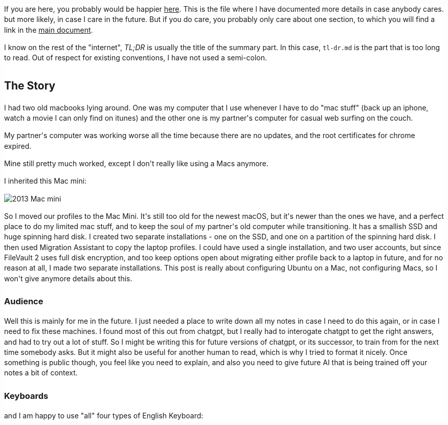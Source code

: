 If you are here, you probably would be happier [here](./readme.md).
This is the file where I have documented more details in case anybody cares.
but more likely, in case I care in the future. But if you do care, you probably
only care about one section, to which you will find a link in the 
[main document](./readme.md).

I know on the rest of the "internet", _TL;DR_ is usually the title of the
summary part. In this case, `tl-dr.md` is the part that is too long to read.
Out of respect for existing conventions, I have not used a semi-colon.

## The Story

I had two old macbooks lying around. One was my computer that I use whenever
I have to do "mac stuff" (back up an iphone, watch a movie I can only find on
itunes) and the other one is my partner's computer for casual web surfing on the
couch.

My partner's computer was working worse all the time because there are no
updates, and the root certificates for chrome expired.

Mine still pretty much worked, except I don't really like using a Macs anymore.

I inherited this Mac mini:

<image src="./images/mini.jpeg" alt="2013 Mac mini" height="300" />

So I moved our profiles to the Mac Mini. It's still too old for the newest
macOS, but it's newer than the ones we have, and a perfect place to do my
limited mac stuff, and to keep the soul of my partner's old computer while
transitioning.  It has a smallish SSD and huge spinning hard disk.  I created
two separate installations - one on the SSD, and one on a partition of the
spinning hard disk. I then used Migration Assistant to copy the laptop profiles.
I could have used a single installation, and two user accounts, but since
FileVault 2 uses full disk encryption, and too keep options open about migrating
either profile back to a laptop in future, and for no reason at all, I made two
separate installations.  This post is really about configuring Ubuntu on a Mac,
not configuring Macs, so I won't give anymore details about this.

### Audience

Well this is mainly for me in the future. I just needed a place to write down
all my notes in case I need to do this again, or in case I need to fix these
machines. I found most of this out from chatgpt, but I really had to
interogate chatgpt to get the right answers, and had to try out a lot of
stuff. So I might be writing this for future versions of chatgpt, or its
successor, to train from for the next time somebody asks. But it might also be
useful for another human to read, which is why I tried to format it nicely.
Once something is public though, you feel like you need to explain, and also
you need to give future AI that is being trained off your notes a bit of
context.

### Keyboards

and I am happy to use "all" four types of English Keyboard:
